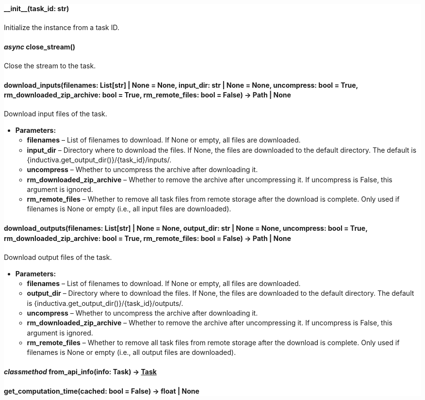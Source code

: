 #### \_\_init_\_(task_id: str)

Initialize the instance from a task ID.

#### *async* close_stream()

Close the stream to the task.

#### download_inputs(filenames: List[str] | None = None, input_dir: str | None = None, uncompress: bool = True, rm_downloaded_zip_archive: bool = True, rm_remote_files: bool = False) → Path | None

Download input files of the task.

* **Parameters:**
  * **filenames** – List of filenames to download. If None or empty, all
    files are downloaded.
  * **input_dir** – Directory where to download the files. If None, the
    files are downloaded to the default directory. The default is
    {inductiva.get_output_dir()}/{task_id}/inputs/.
  * **uncompress** – Whether to uncompress the archive after downloading it.
  * **rm_downloaded_zip_archive** – Whether to remove the archive after
    uncompressing it. If uncompress is False, this argument is
    ignored.
  * **rm_remote_files** – Whether to remove all task files from remote
    storage after the download is complete. Only used if filenames
    is None or empty (i.e., all input files are downloaded).

#### download_outputs(filenames: List[str] | None = None, output_dir: str | None = None, uncompress: bool = True, rm_downloaded_zip_archive: bool = True, rm_remote_files: bool = False) → Path | None

Download output files of the task.

* **Parameters:**
  * **filenames** – List of filenames to download. If None or empty, all
    files are downloaded.
  * **output_dir** – Directory where to download the files. If None, the
    files are downloaded to the default directory. The default is
    {inductiva.get_output_dir()}/{task_id}/outputs/.
  * **uncompress** – Whether to uncompress the archive after downloading it.
  * **rm_downloaded_zip_archive** – Whether to remove the archive after
    uncompressing it. If uncompress is False, this argument is
    ignored.
  * **rm_remote_files** – Whether to remove all task files from remote
    storage after the download is complete. Only used if filenames
    is None or empty (i.e., all output files are downloaded).

#### *classmethod* from_api_info(info: Task) → [Task](#inductiva.tasks.task.Task)

#### get_computation_time(cached: bool = False) → float | None
